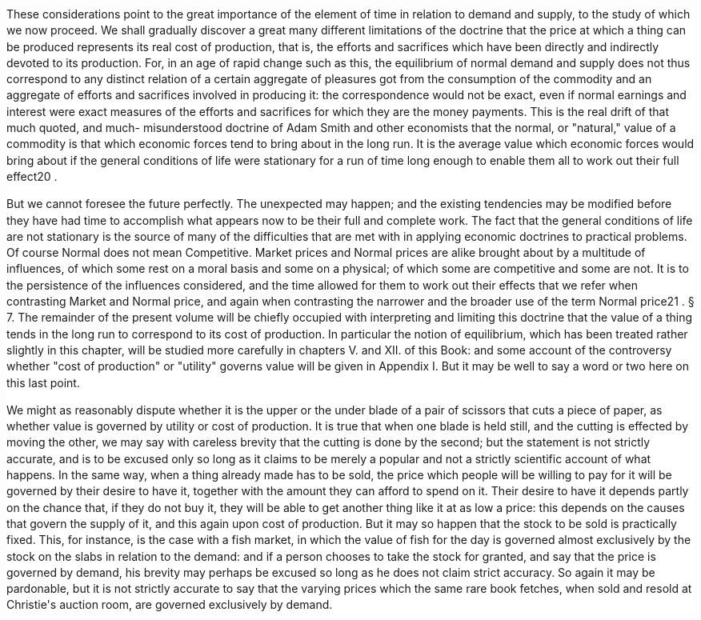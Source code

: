 These considerations point to the great importance of the element of time in relation
to demand and supply, to the study of which we now proceed. We shall gradually
discover a great many different limitations of the doctrine that the price at which a
thing can be produced represents its real cost of production, that is, the efforts and
sacrifices which have been directly and indirectly devoted to its production. For, in an
age of rapid change such as this, the equilibrium of normal demand and supply does
not thus correspond to any distinct relation of a certain aggregate of pleasures got
from the consumption of the commodity and an aggregate of efforts and sacrifices
involved in producing it: the correspondence would not be exact, even if normal
earnings and interest were exact measures of the efforts and sacrifices for which they
are the money payments. This is the real drift of that much quoted, and much-
misunderstood doctrine of Adam Smith and other economists that the normal, or
"natural," value of a commodity is that which economic forces tend to bring about in
the long run. It is the average value which economic forces would bring about if the
general conditions of life were stationary for a run of time long enough to enable them
all to work out their full effect20 .

But we cannot foresee the future perfectly. The unexpected may happen; and the
existing tendencies may be modified before they have had time to accomplish what
appears now to be their full and complete work. The fact that the general conditions of
life are not stationary is the source of many of the difficulties that are met with in
applying economic doctrines to practical problems.
Of course Normal does not mean Competitive. Market prices and Normal prices are
alike brought about by a multitude of influences, of which some rest on a moral basis and some on a physical; of which some are competitive and some are not. It is to the
persistence of the influences considered, and the time allowed for them to work out
their effects that we refer when contrasting Market and Normal price, and again when
contrasting the narrower and the broader use of the term Normal price21 .
§ 7. The remainder of the present volume will be chiefly occupied with interpreting
and limiting this doctrine that the value of a thing tends in the long run to correspond
to its cost of production. In particular the notion of equilibrium, which has been
treated rather slightly in this chapter, will be studied more carefully in chapters V. and
XII. of this Book: and some account of the controversy whether "cost of production"
or "utility" governs value will be given in Appendix I. But it may be well to say a
word or two here on this last point.

We might as reasonably dispute whether it is the upper or the under blade of a pair of
scissors that cuts a piece of paper, as whether value is governed by utility or cost of
production. It is true that when one blade is held still, and the cutting is effected by
moving the other, we may say with careless brevity that the cutting is done by the
second; but the statement is not strictly accurate, and is to be excused only so long as
it claims to be merely a popular and not a strictly scientific account of what happens.
In the same way, when a thing already made has to be sold, the price which people
will be willing to pay for it will be governed by their desire to have it, together with
the amount they can afford to spend on it. Their desire to have it depends partly on the
chance that, if they do not buy it, they will be able to get another thing like it at as low
a price: this depends on the causes that govern the supply of it, and this again upon
cost of production. But it may so happen that the stock to be sold is practically fixed.
This, for instance, is the case with a fish market, in which the value of fish for the day
is governed almost exclusively by the stock on the slabs in relation to the demand:
and if a person chooses to take the stock for granted, and say that the price is
governed by demand, his brevity may perhaps be excused so long as he does not
claim strict accuracy. So again it may be pardonable, but it is not strictly accurate to
say that the varying prices which the same rare book fetches, when sold and resold at
Christie's auction room, are governed exclusively by demand.
